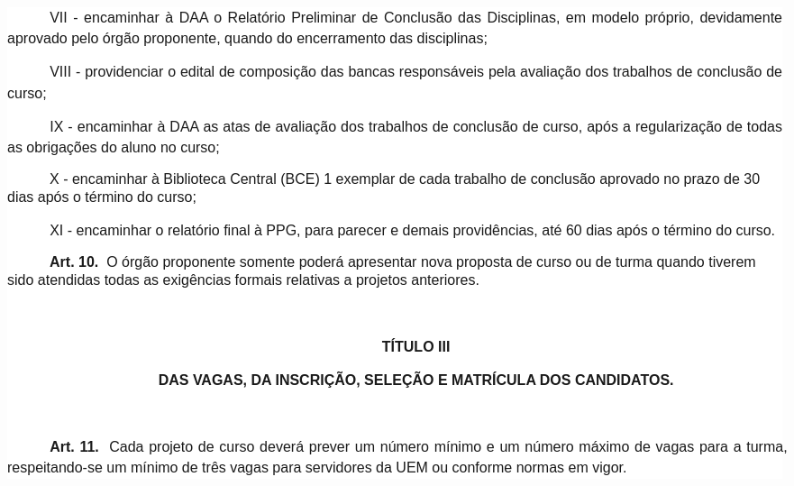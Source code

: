 <p class=MsoNormal style='text-align:justify;text-indent:35.4pt'><span
style='font-size:12.0pt;mso-bidi-font-size:10.0pt;font-family:Arial;mso-bidi-font-family:
"Times New Roman"'>VII - encaminhar à DAA o Relatório Preliminar de Conclusão
das Disciplinas, em modelo próprio, devidamente aprovado pelo órgão proponente,
quando do encerramento das disciplinas;<o:p></o:p></span></p>

<p class=MsoNormal style='text-align:justify;text-indent:35.4pt'><span
style='font-size:12.0pt;mso-bidi-font-size:10.0pt;font-family:Arial;mso-bidi-font-family:
"Times New Roman"'>VIII - providenciar o edital de composição das bancas
responsáveis pela avaliação dos trabalhos de conclusão de curso;<o:p></o:p></span></p>

<p class=MsoNormal style='text-align:justify;text-indent:35.4pt'><span
style='font-size:12.0pt;mso-bidi-font-size:10.0pt;font-family:Arial;mso-bidi-font-family:
"Times New Roman"'>IX - encaminhar à DAA as atas de avaliação dos trabalhos de
conclusão de curso, após a regularização de todas as obrigações do aluno no
curso;<o:p></o:p></span></p>

<p class=MsoBodyTextIndent2 style='text-indent:35.3pt'><span style='font-size:
12.0pt;mso-bidi-font-size:10.0pt;line-height:120%;font-family:Arial;mso-bidi-font-family:
"Times New Roman"'>X - encaminhar à Biblioteca Central (BCE) 1 exemplar de cada
trabalho de conclusão aprovado no prazo de 30 dias após o término do curso;<o:p></o:p></span></p>

<p class=MsoNormal style='text-align:justify;text-indent:35.4pt'><span
style='font-size:12.0pt;mso-bidi-font-size:10.0pt;font-family:Arial;mso-bidi-font-family:
"Times New Roman"'>XI - encaminhar o relatório final à PPG, para parecer e
demais providências, até 60 dias após o término do curso.<o:p></o:p></span></p>

<p class=MsoBodyTextIndent2 style='text-indent:35.3pt'><b style='mso-bidi-font-weight:
normal'><span style='font-size:12.0pt;mso-bidi-font-size:10.0pt;line-height:
120%;font-family:Arial;mso-bidi-font-family:"Times New Roman"'>Art. 10.</span></b><span
style='font-size:12.0pt;mso-bidi-font-size:10.0pt;line-height:120%;font-family:
Arial;mso-bidi-font-family:"Times New Roman"'><span style='mso-spacerun:yes'> 
</span>O órgão proponente somente poderá apresentar nova proposta de curso ou
de turma quando tiverem sido atendidas todas as exigências formais relativas a
projetos anteriores.<o:p></o:p></span></p>

<p class=MsoNormal><span style='font-size:12.0pt;mso-bidi-font-size:10.0pt;
font-family:Arial;mso-bidi-font-family:"Times New Roman"'><o:p>&nbsp;</o:p></span></p>

<p class=MsoNormal align=center style='text-align:center;text-indent:35.4pt'><b
style='mso-bidi-font-weight:normal'><span style='font-size:12.0pt;mso-bidi-font-size:
10.0pt;font-family:Arial;mso-bidi-font-family:"Times New Roman"'>TÍTULO III<o:p></o:p></span></b></p>

<p class=MsoNormal align=center style='text-align:center;text-indent:35.4pt'><b
style='mso-bidi-font-weight:normal'><span style='font-size:12.0pt;mso-bidi-font-size:
10.0pt;font-family:Arial;mso-bidi-font-family:"Times New Roman"'>DAS VAGAS, DA
INSCRIÇÃO, SELEÇÃO E MATRÍCULA DOS CANDIDATOS.<o:p></o:p></span></b></p>

<p class=MsoNormal align=center style='text-align:center;text-indent:35.4pt'><span
style='font-size:12.0pt;mso-bidi-font-size:10.0pt;font-family:Arial;mso-bidi-font-family:
"Times New Roman"'>&nbsp;<o:p></o:p></span></p>

<p class=MsoNormal style='margin-right:-4.2pt;text-align:justify;text-indent:
35.4pt'><b style='mso-bidi-font-weight:normal'><span style='font-size:12.0pt;
mso-bidi-font-size:10.0pt;font-family:Arial;mso-bidi-font-family:"Times New Roman"'>Art.
11.</span></b><span style='font-size:12.0pt;mso-bidi-font-size:10.0pt;
font-family:Arial;mso-bidi-font-family:"Times New Roman"'><span
style='mso-spacerun:yes'>  </span>Cada projeto de curso deverá prever um número
mínimo e um número máximo de vagas para a turma, respeitando-se um mínimo de
três vagas para servidores da UEM ou conforme normas em vigor.<o:p></o:p></span></p>
